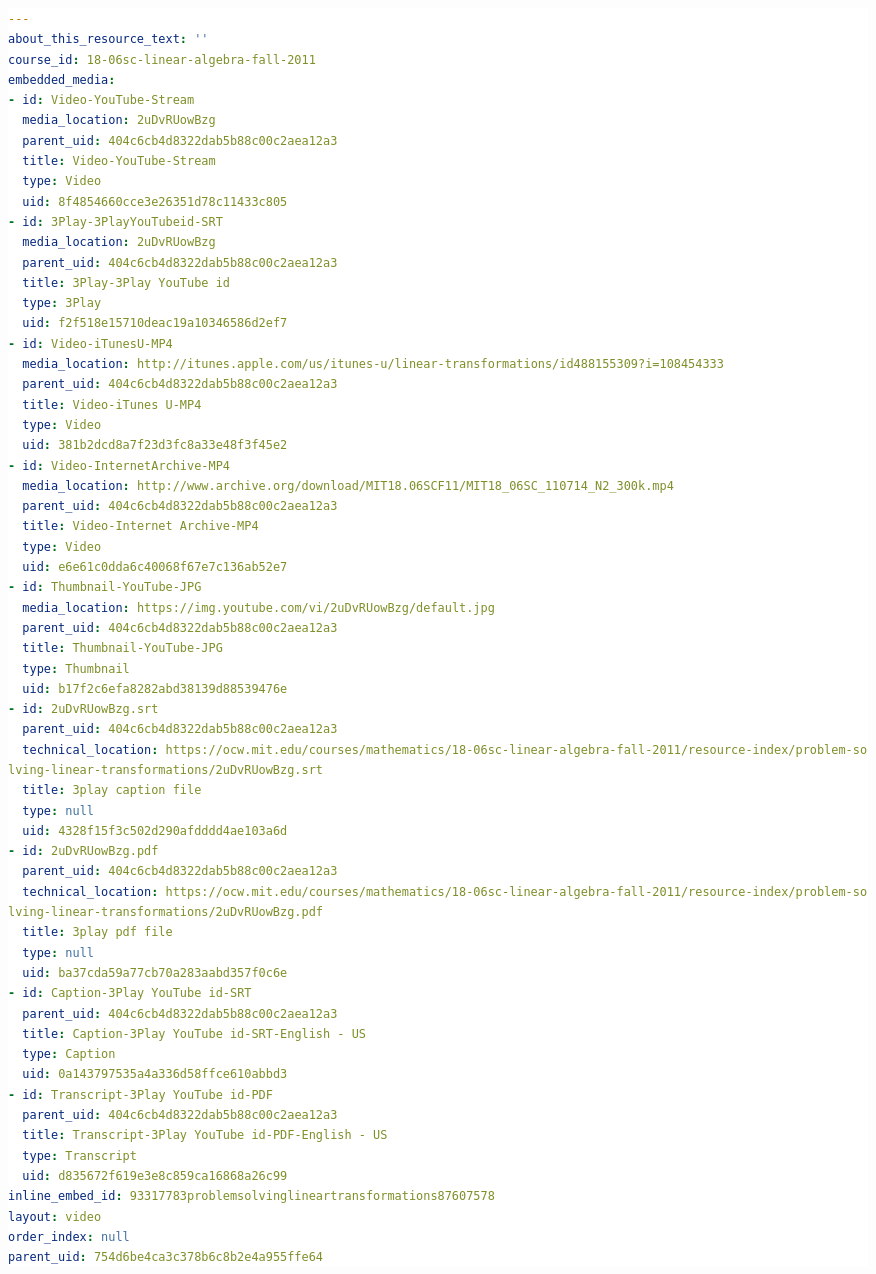 ```yaml
---
about_this_resource_text: ''
course_id: 18-06sc-linear-algebra-fall-2011
embedded_media:
- id: Video-YouTube-Stream
  media_location: 2uDvRUowBzg
  parent_uid: 404c6cb4d8322dab5b88c00c2aea12a3
  title: Video-YouTube-Stream
  type: Video
  uid: 8f4854660cce3e26351d78c11433c805
- id: 3Play-3PlayYouTubeid-SRT
  media_location: 2uDvRUowBzg
  parent_uid: 404c6cb4d8322dab5b88c00c2aea12a3
  title: 3Play-3Play YouTube id
  type: 3Play
  uid: f2f518e15710deac19a10346586d2ef7
- id: Video-iTunesU-MP4
  media_location: http://itunes.apple.com/us/itunes-u/linear-transformations/id488155309?i=108454333
  parent_uid: 404c6cb4d8322dab5b88c00c2aea12a3
  title: Video-iTunes U-MP4
  type: Video
  uid: 381b2dcd8a7f23d3fc8a33e48f3f45e2
- id: Video-InternetArchive-MP4
  media_location: http://www.archive.org/download/MIT18.06SCF11/MIT18_06SC_110714_N2_300k.mp4
  parent_uid: 404c6cb4d8322dab5b88c00c2aea12a3
  title: Video-Internet Archive-MP4
  type: Video
  uid: e6e61c0dda6c40068f67e7c136ab52e7
- id: Thumbnail-YouTube-JPG
  media_location: https://img.youtube.com/vi/2uDvRUowBzg/default.jpg
  parent_uid: 404c6cb4d8322dab5b88c00c2aea12a3
  title: Thumbnail-YouTube-JPG
  type: Thumbnail
  uid: b17f2c6efa8282abd38139d88539476e
- id: 2uDvRUowBzg.srt
  parent_uid: 404c6cb4d8322dab5b88c00c2aea12a3
  technical_location: https://ocw.mit.edu/courses/mathematics/18-06sc-linear-algebra-fall-2011/resource-index/problem-solving-linear-transformations/2uDvRUowBzg.srt
  title: 3play caption file
  type: null
  uid: 4328f15f3c502d290afdddd4ae103a6d
- id: 2uDvRUowBzg.pdf
  parent_uid: 404c6cb4d8322dab5b88c00c2aea12a3
  technical_location: https://ocw.mit.edu/courses/mathematics/18-06sc-linear-algebra-fall-2011/resource-index/problem-solving-linear-transformations/2uDvRUowBzg.pdf
  title: 3play pdf file
  type: null
  uid: ba37cda59a77cb70a283aabd357f0c6e
- id: Caption-3Play YouTube id-SRT
  parent_uid: 404c6cb4d8322dab5b88c00c2aea12a3
  title: Caption-3Play YouTube id-SRT-English - US
  type: Caption
  uid: 0a143797535a4a336d58ffce610abbd3
- id: Transcript-3Play YouTube id-PDF
  parent_uid: 404c6cb4d8322dab5b88c00c2aea12a3
  title: Transcript-3Play YouTube id-PDF-English - US
  type: Transcript
  uid: d835672f619e3e8c859ca16868a26c99
inline_embed_id: 93317783problemsolvinglineartransformations87607578
layout: video
order_index: null
parent_uid: 754d6be4ca3c378b6c8b2e4a955ffe64
```